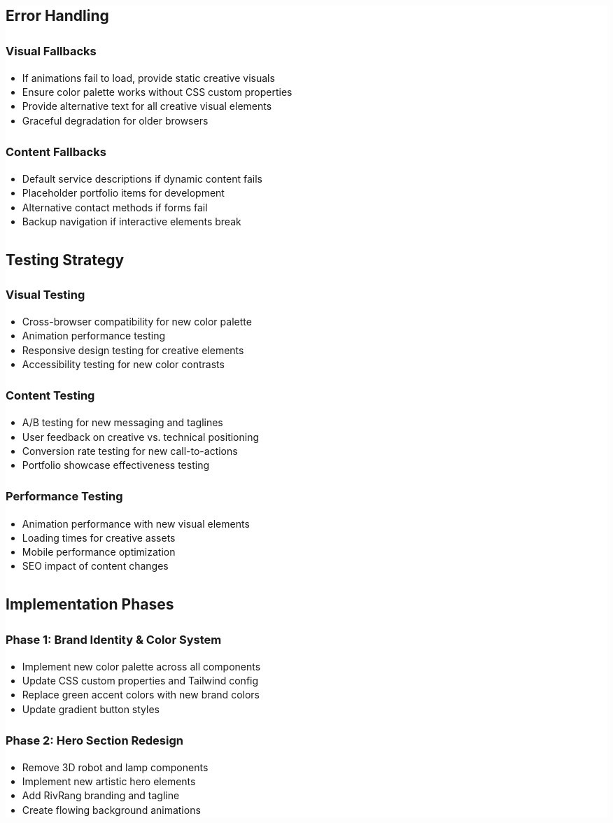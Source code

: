 ## Error Handling

### Visual Fallbacks
- If animations fail to load, provide static creative visuals
- Ensure color palette works without CSS custom properties
- Provide alternative text for all creative visual elements
- Graceful degradation for older browsers

### Content Fallbacks
- Default service descriptions if dynamic content fails
- Placeholder portfolio items for development
- Alternative contact methods if forms fail
- Backup navigation if interactive elements break

## Testing Strategy

### Visual Testing
- Cross-browser compatibility for new color palette
- Animation performance testing
- Responsive design testing for creative elements
- Accessibility testing for new color contrasts

### Content Testing
- A/B testing for new messaging and taglines
- User feedback on creative vs. technical positioning
- Conversion rate testing for new call-to-actions
- Portfolio showcase effectiveness testing

### Performance Testing
- Animation performance with new visual elements
- Loading times for creative assets
- Mobile performance optimization
- SEO impact of content changes

## Implementation Phases

### Phase 1: Brand Identity & Color System
- Implement new color palette across all components
- Update CSS custom properties and Tailwind config
- Replace green accent colors with new brand colors
- Update gradient button styles

### Phase 2: Hero Section Redesign
- Remove 3D robot and lamp components
- Implement new artistic hero elements
- Add RivRang branding and tagline
- Create flowing background animations
